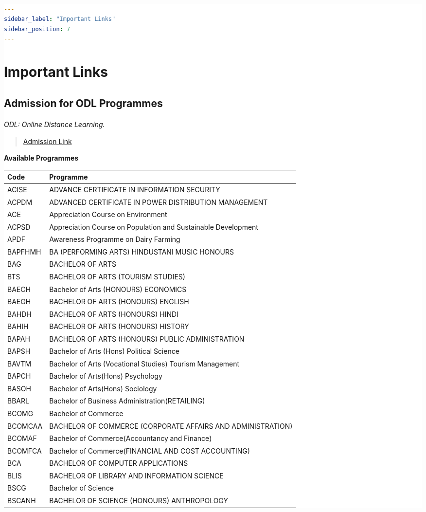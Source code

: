 ```yaml
---
sidebar_label: "Important Links"
sidebar_position: 7
---
```


# Important Links

## Admission for ODL Programmes

_ODL: Online Distance Learning._

> [Admission Link](https://ignouadmission.samarth.edu.in/)

**Available Programmes**

| Code      | Programme                                                                                                    |
| :-------- | :----------------------------------------------------------------------------------------------------------- |
| ACISE     | ADVANCE CERTIFICATE IN INFORMATION SECURITY                                                                  |
| ACPDM     | ADVANCED CERTIFICATE IN POWER DISTRIBUTION MANAGEMENT                                                        |
| ACE       | Appreciation Course on Environment                                                                           |
| ACPSD     | Appreciation Course on Population and Sustainable Development                                                |
| APDF      | Awareness Programme on Dairy Farming                                                                         |
| BAPFHMH   | BA (PERFORMING ARTS) HINDUSTANI MUSIC HONOURS                                                                |
| BAG       | BACHELOR OF ARTS                                                                                             |
| BTS       | BACHELOR OF ARTS (TOURISM STUDIES)                                                                           |
| BAECH     | Bachelor of Arts (HONOURS) ECONOMICS                                                                         |
| BAEGH     | BACHELOR OF ARTS (HONOURS) ENGLISH                                                                           |
| BAHDH     | BACHELOR OF ARTS (HONOURS) HINDI                                                                             |
| BAHIH     | BACHELOR OF ARTS (HONOURS) HISTORY                                                                           |
| BAPAH     | BACHELOR OF ARTS (HONOURS) PUBLIC ADMINISTRATION                                                             |
| BAPSH     | Bachelor of Arts (Hons) Political Science                                                                    |
| BAVTM     | Bachelor of Arts (Vocational Studies) Tourism Management                                                     |
| BAPCH     | Bachelor of Arts(Hons) Psychology                                                                            |
| BASOH     | Bachelor of Arts(Hons) Sociology                                                                             |
| BBARL     | Bachelor of Business Administration(RETAILING)                                                               |
| BCOMG     | Bachelor of Commerce                                                                                         |
| BCOMCAA   | BACHELOR OF COMMERCE (CORPORATE AFFAIRS AND ADMINISTRATION)                                                  |
| BCOMAF    | Bachelor of Commerce(Accountancy and Finance)                                                                |
| BCOMFCA   | Bachelor of Commerce(FINANCIAL AND COST ACCOUNTING)                                                          |
| BCA       | BACHELOR OF COMPUTER APPLICATIONS                                                                            |
| BLIS      | BACHELOR OF LIBRARY AND INFORMATION SCIENCE                                                                  |
| BSCG      | Bachelor of Science                                                                                          |
| BSCANH    | BACHELOR OF SCIENCE (HONOURS) ANTHROPOLOGY                                                                   |